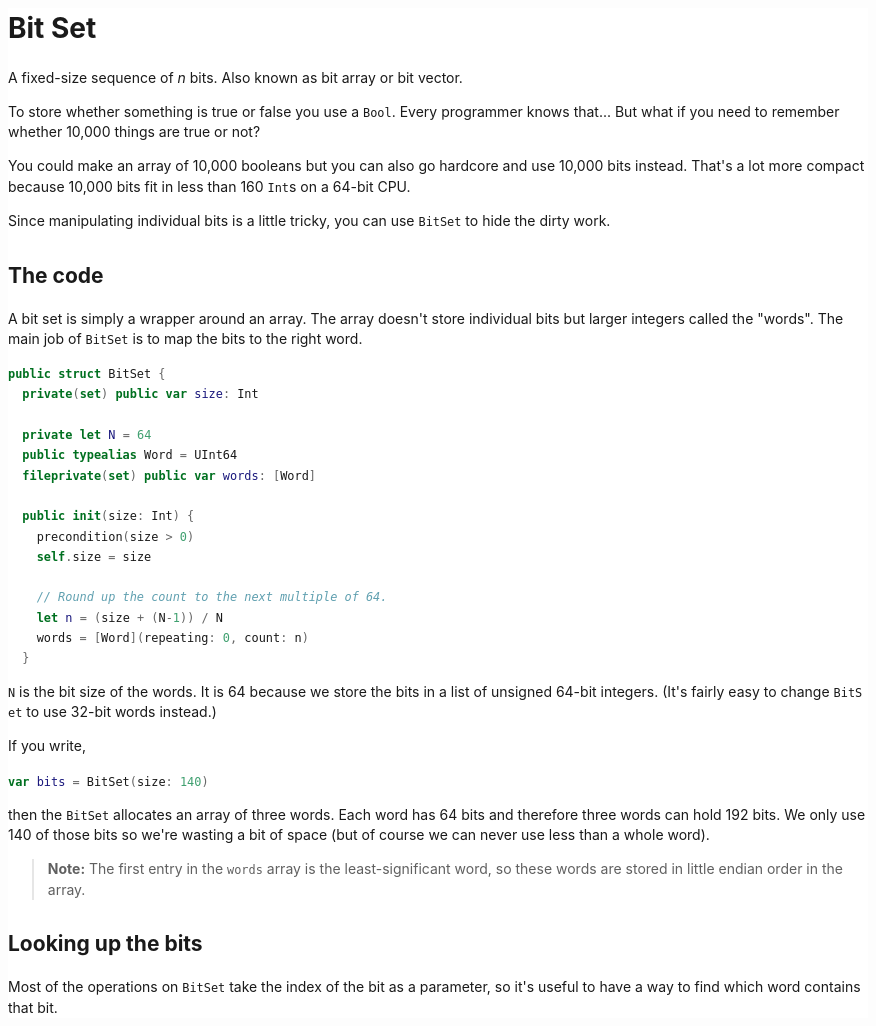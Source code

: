 # Bit Set

A fixed-size sequence of *n* bits. Also known as bit array or bit vector.

To store whether something is true or false you use a `Bool`. Every programmer knows that... But what if you need to remember whether 10,000 things are true or not?

You could make an array of 10,000 booleans but you can also go hardcore and use 10,000 bits instead. That's a lot more compact because 10,000 bits fit in less than 160 `Int`s on a 64-bit CPU.

Since manipulating individual bits is a little tricky, you can use `BitSet` to hide the dirty work.

## The code

A bit set is simply a wrapper around an array. The array doesn't store individual bits but larger integers called the "words". The main job of `BitSet` is to map the bits to the right word.

```swift
public struct BitSet {
  private(set) public var size: Int

  private let N = 64
  public typealias Word = UInt64
  fileprivate(set) public var words: [Word]

  public init(size: Int) {
    precondition(size > 0)
    self.size = size

    // Round up the count to the next multiple of 64.
    let n = (size + (N-1)) / N
    words = [Word](repeating: 0, count: n)
  }
```

`N` is the bit size of the words. It is 64 because we store the bits in a list of unsigned 64-bit integers. (It's fairly easy to change `BitSet` to use 32-bit words instead.)

If you write,

```swift
var bits = BitSet(size: 140)
```

then the `BitSet` allocates an array of three words. Each word has 64 bits and therefore three words can hold 192 bits. We only use 140 of those bits so we're wasting a bit of space (but of course we can never use less than a whole word).

> **Note:** The first entry in the `words` array is the least-significant word, so these words are stored in little endian order in the array.

## Looking up the bits

Most of the operations on `BitSet` take the index of the bit as a parameter, so it's useful to have a way to find which word contains that bit.
